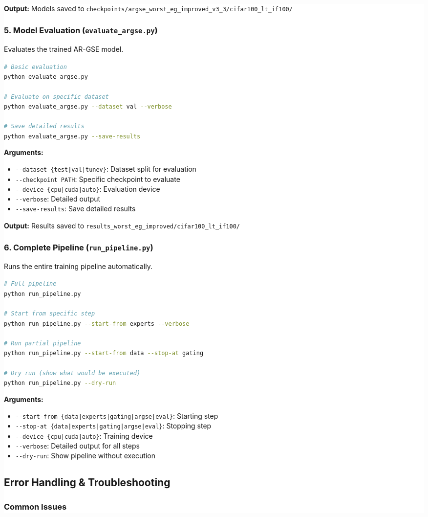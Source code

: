 **Output:** Models saved to `checkpoints/argse_worst_eg_improved_v3_3/cifar100_lt_if100/`

### 5. Model Evaluation (`evaluate_argse.py`)

Evaluates the trained AR-GSE model.

```bash
# Basic evaluation
python evaluate_argse.py

# Evaluate on specific dataset
python evaluate_argse.py --dataset val --verbose

# Save detailed results
python evaluate_argse.py --save-results
```

**Arguments:**
- `--dataset {test|val|tunev}`: Dataset split for evaluation
- `--checkpoint PATH`: Specific checkpoint to evaluate
- `--device {cpu|cuda|auto}`: Evaluation device
- `--verbose`: Detailed output
- `--save-results`: Save detailed results

**Output:** Results saved to `results_worst_eg_improved/cifar100_lt_if100/`

### 6. Complete Pipeline (`run_pipeline.py`)

Runs the entire training pipeline automatically.

```bash
# Full pipeline
python run_pipeline.py

# Start from specific step
python run_pipeline.py --start-from experts --verbose

# Run partial pipeline
python run_pipeline.py --start-from data --stop-at gating

# Dry run (show what would be executed)
python run_pipeline.py --dry-run
```

**Arguments:**
- `--start-from {data|experts|gating|argse|eval}`: Starting step
- `--stop-at {data|experts|gating|argse|eval}`: Stopping step
- `--device {cpu|cuda|auto}`: Training device
- `--verbose`: Detailed output for all steps
- `--dry-run`: Show pipeline without execution

## Error Handling & Troubleshooting

### Common Issues
